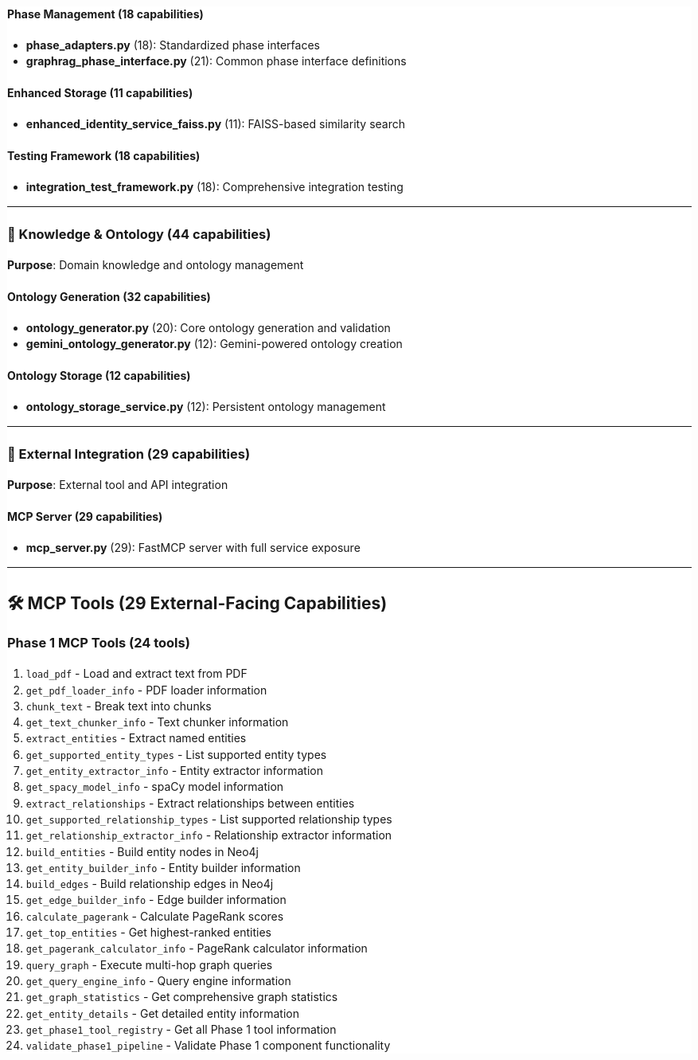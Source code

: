 #### Phase Management (18 capabilities)
- **phase_adapters.py** (18): Standardized phase interfaces
- **graphrag_phase_interface.py** (21): Common phase interface definitions

#### Enhanced Storage (11 capabilities)
- **enhanced_identity_service_faiss.py** (11): FAISS-based similarity search

#### Testing Framework (18 capabilities)
- **integration_test_framework.py** (18): Comprehensive integration testing

---

### 🧠 Knowledge & Ontology (44 capabilities)
**Purpose**: Domain knowledge and ontology management

#### Ontology Generation (32 capabilities)
- **ontology_generator.py** (20): Core ontology generation and validation
- **gemini_ontology_generator.py** (12): Gemini-powered ontology creation

#### Ontology Storage (12 capabilities)
- **ontology_storage_service.py** (12): Persistent ontology management

---

### 🔌 External Integration (29 capabilities)
**Purpose**: External tool and API integration

#### MCP Server (29 capabilities)
- **mcp_server.py** (29): FastMCP server with full service exposure

---

## 🛠️ MCP Tools (29 External-Facing Capabilities)

### Phase 1 MCP Tools (24 tools)
1. `load_pdf` - Load and extract text from PDF
2. `get_pdf_loader_info` - PDF loader information
3. `chunk_text` - Break text into chunks
4. `get_text_chunker_info` - Text chunker information  
5. `extract_entities` - Extract named entities
6. `get_supported_entity_types` - List supported entity types
7. `get_entity_extractor_info` - Entity extractor information
8. `get_spacy_model_info` - spaCy model information
9. `extract_relationships` - Extract relationships between entities
10. `get_supported_relationship_types` - List supported relationship types
11. `get_relationship_extractor_info` - Relationship extractor information
12. `build_entities` - Build entity nodes in Neo4j
13. `get_entity_builder_info` - Entity builder information
14. `build_edges` - Build relationship edges in Neo4j
15. `get_edge_builder_info` - Edge builder information
16. `calculate_pagerank` - Calculate PageRank scores
17. `get_top_entities` - Get highest-ranked entities
18. `get_pagerank_calculator_info` - PageRank calculator information
19. `query_graph` - Execute multi-hop graph queries
20. `get_query_engine_info` - Query engine information
21. `get_graph_statistics` - Get comprehensive graph statistics
22. `get_entity_details` - Get detailed entity information
23. `get_phase1_tool_registry` - Get all Phase 1 tool information
24. `validate_phase1_pipeline` - Validate Phase 1 component functionality
